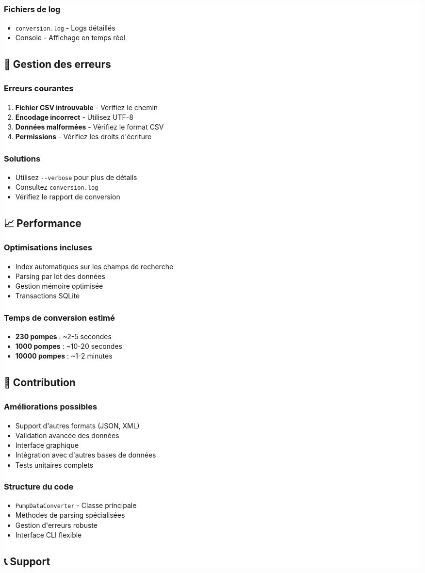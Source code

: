 ### Fichiers de log
- `conversion.log` - Logs détaillés
- Console - Affichage en temps réel

## 🚨 Gestion des erreurs

### Erreurs courantes
1. **Fichier CSV introuvable** - Vérifiez le chemin
2. **Encodage incorrect** - Utilisez UTF-8
3. **Données malformées** - Vérifiez le format CSV
4. **Permissions** - Vérifiez les droits d'écriture

### Solutions
- Utilisez `--verbose` pour plus de détails
- Consultez `conversion.log`
- Vérifiez le rapport de conversion

## 📈 Performance

### Optimisations incluses
- Index automatiques sur les champs de recherche
- Parsing par lot des données
- Gestion mémoire optimisée
- Transactions SQLite

### Temps de conversion estimé
- **230 pompes** : ~2-5 secondes
- **1000 pompes** : ~10-20 secondes
- **10000 pompes** : ~1-2 minutes

## 🤝 Contribution

### Améliorations possibles
- Support d'autres formats (JSON, XML)
- Validation avancée des données
- Interface graphique
- Intégration avec d'autres bases de données
- Tests unitaires complets

### Structure du code
- `PumpDataConverter` - Classe principale
- Méthodes de parsing spécialisées
- Gestion d'erreurs robuste
- Interface CLI flexible

## 📞 Support
